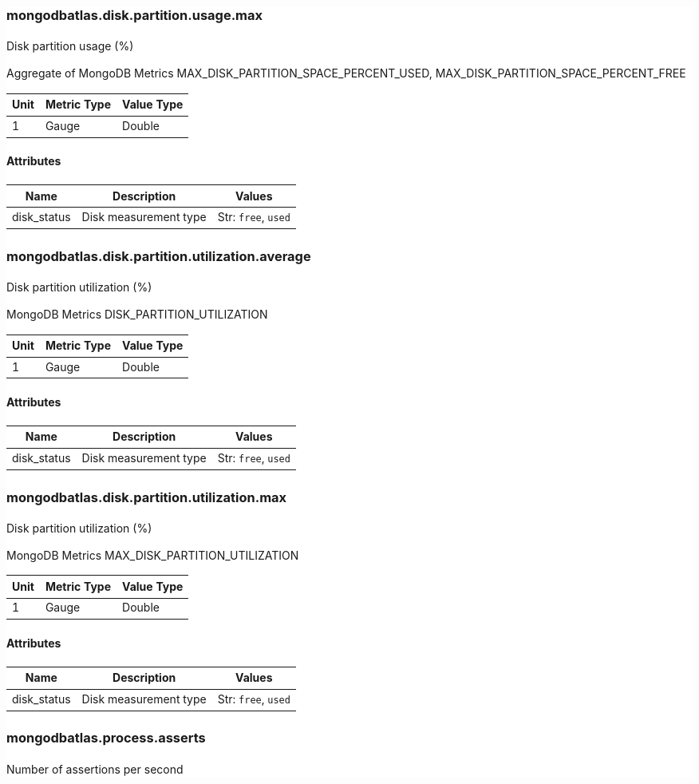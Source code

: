 ### mongodbatlas.disk.partition.usage.max

Disk partition usage (%)

Aggregate of MongoDB Metrics MAX_DISK_PARTITION_SPACE_PERCENT_USED, MAX_DISK_PARTITION_SPACE_PERCENT_FREE

| Unit | Metric Type | Value Type |
| ---- | ----------- | ---------- |
| 1 | Gauge | Double |

#### Attributes

| Name | Description | Values |
| ---- | ----------- | ------ |
| disk_status | Disk measurement type | Str: ``free``, ``used`` |

### mongodbatlas.disk.partition.utilization.average

Disk partition utilization (%)

MongoDB Metrics DISK_PARTITION_UTILIZATION

| Unit | Metric Type | Value Type |
| ---- | ----------- | ---------- |
| 1 | Gauge | Double |

#### Attributes

| Name | Description | Values |
| ---- | ----------- | ------ |
| disk_status | Disk measurement type | Str: ``free``, ``used`` |

### mongodbatlas.disk.partition.utilization.max

Disk partition utilization (%)

MongoDB Metrics MAX_DISK_PARTITION_UTILIZATION

| Unit | Metric Type | Value Type |
| ---- | ----------- | ---------- |
| 1 | Gauge | Double |

#### Attributes

| Name | Description | Values |
| ---- | ----------- | ------ |
| disk_status | Disk measurement type | Str: ``free``, ``used`` |

### mongodbatlas.process.asserts

Number of assertions per second

